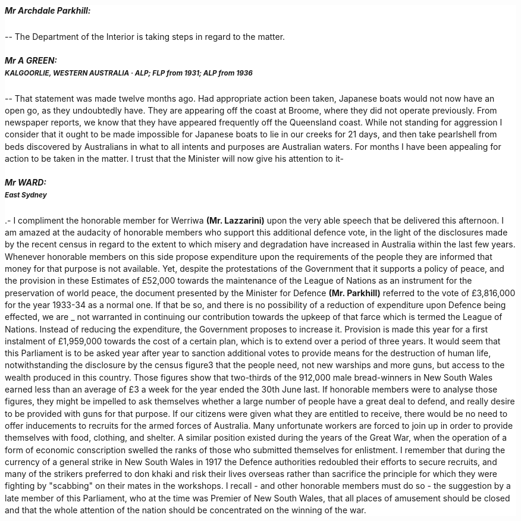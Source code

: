##### Mr Archdale Parkhill:

-- The Department of the Interior is taking steps in regard to the matter. 

##### Mr A GREEN:<br><small class="text-muted">KALGOORLIE, WESTERN AUSTRALIA &middot; ALP; FLP from 1931; ALP from 1936</small>

-- That statement was made twelve months ago. Had appropriate action been taken, Japanese boats would not now have an open go, as they undoubtedly have. They are appearing off the coast at Broome, where they did not operate previously. From newspaper reports, we know that they have appeared frequently off the Queensland coast. While not standing for aggression I consider that it ought to be made impossible for Japanese boats to lie in our creeks for 21 days, and then take pearlshell from beds discovered by Australians in what to all intents and purposes are Australian waters. For months I have been appealing for action to be taken in the matter. I trust that the Minister will now give his attention to it- 

##### Mr WARD:<br><small class="text-muted">East Sydney</small>

.- I compliment the honorable member for Werriwa  **(Mr. Lazzarini)**  upon the very able speech that be delivered this afternoon. I am amazed at the audacity of honorable members who support this additional defence vote, in the light of the disclosures made by the recent census in regard to the extent to which misery and degradation have increased in Australia within the last few years. Whenever honorable members on this side propose expenditure upon the requirements of the people they are informed that money for that purpose is not available. Yet, despite the protestations of the Government that it supports a policy of peace, and the provision in these Estimates of £52,000 towards the maintenance of the League of Nations as an instrument for the preservation of world peace, the document presented by the Minister for Defence  **(Mr. Parkhill)**  referred to the vote of £3,816,000 for the year 1933-34 as a normal one. If that be so, and there is no possibility of a reduction of expenditure upon Defence being effected, we are _ not warranted in continuing our contribution towards the upkeep of that farce which is termed the League of Nations. Instead of reducing the expenditure, the Government proposes to increase it. Provision is made this year for a first instalment of £1,959,000 towards the cost of a certain plan, which is to extend over a period of three years. It would seem that this Parliament is to be asked year after year to sanction additional votes to provide means for the destruction of human life, notwithstanding the disclosure by the census figure3 that the people need, not new warships and more guns, but access to the wealth produced in this country. Those figures show that two-thirds of the 912,000 male bread-winners in New South Wales earned less than an average of £3 a week for the year ended the 30th June last. If honorable members were to analyse those figures, they might be impelled to ask themselves whether a large number of people have a great deal to defend, and really desire to be provided with guns for that purpose. If our citizens were given what they are entitled to receive, there would be no need to offer inducements to recruits for the armed forces of Australia. Many unfortunate workers are forced to join up in order to provide themselves with food, clothing, and shelter. A similar position existed during the years of the Great War, when the operation of a form of economic conscription swelled the ranks of those who submitted themselves for enlistment. I remember that during the currency of a general strike in New South Wales in 1917 the Defence authorities  redoubled their efforts to secure recruits, and many of the strikers preferred to don khaki and risk their lives overseas rather than sacrifice the principle for which they were fighting by "scabbing" on their mates in the workshops. I recall - and other honorable members must do so - the suggestion by a late member of this Parliament, who at the time was Premier of New South Wales, that all places of amusement should be closed and that the whole attention of the nation should be concentrated on the winning of the war. 
